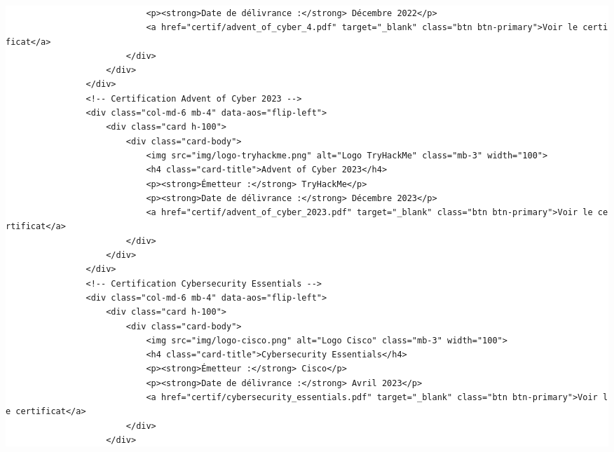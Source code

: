                                 <p><strong>Date de délivrance :</strong> Décembre 2022</p>
                                <a href="certif/advent_of_cyber_4.pdf" target="_blank" class="btn btn-primary">Voir le certificat</a>
                            </div>
                        </div>
                    </div>
                    <!-- Certification Advent of Cyber 2023 -->
                    <div class="col-md-6 mb-4" data-aos="flip-left">
                        <div class="card h-100">
                            <div class="card-body">
                                <img src="img/logo-tryhackme.png" alt="Logo TryHackMe" class="mb-3" width="100">
                                <h4 class="card-title">Advent of Cyber 2023</h4>
                                <p><strong>Émetteur :</strong> TryHackMe</p>
                                <p><strong>Date de délivrance :</strong> Décembre 2023</p>
                                <a href="certif/advent_of_cyber_2023.pdf" target="_blank" class="btn btn-primary">Voir le certificat</a>
                            </div>
                        </div>
                    </div>
                    <!-- Certification Cybersecurity Essentials -->
                    <div class="col-md-6 mb-4" data-aos="flip-left">
                        <div class="card h-100">
                            <div class="card-body">
                                <img src="img/logo-cisco.png" alt="Logo Cisco" class="mb-3" width="100">
                                <h4 class="card-title">Cybersecurity Essentials</h4>
                                <p><strong>Émetteur :</strong> Cisco</p>
                                <p><strong>Date de délivrance :</strong> Avril 2023</p>
                                <a href="certif/cybersecurity_essentials.pdf" target="_blank" class="btn btn-primary">Voir le certificat</a>
                            </div>
                        </div>